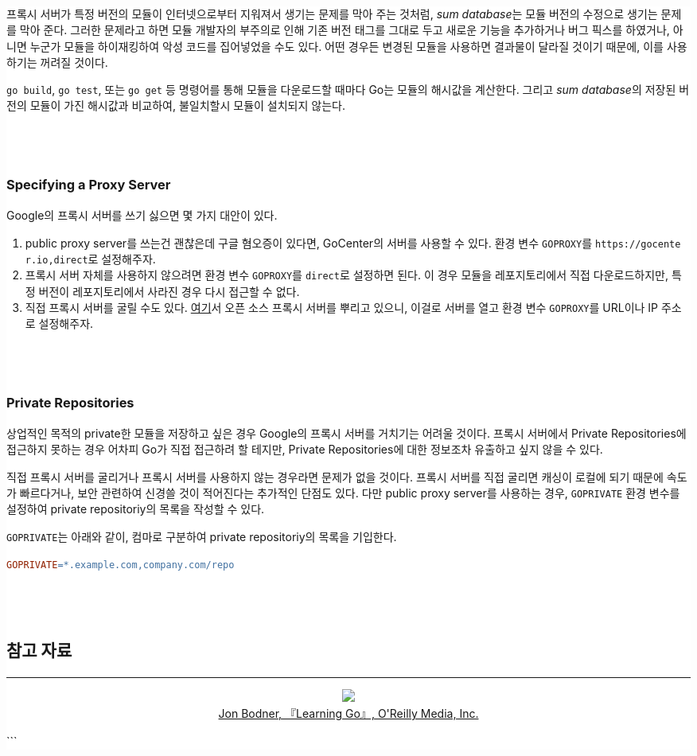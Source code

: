 프록시 서버가 특정 버전의 모듈이 인터넷으로부터 지워져서 생기는 문제를 막아 주는 것처럼,
*sum database*는 모듈 버전의 수정으로 생기는 문제를 막아 준다.
그러한 문제라고 하면 모듈 개발자의 부주의로 인해 기존 버전 태그를 그대로 두고 새로운 기능을 추가하거나 버그 픽스를 하였거나,
아니면 누군가 모듈을 하이재킹하여 악성 코드를 집어넣었을 수도 있다.
어떤 경우든 변경된 모듈을 사용하면 결과물이 달라질 것이기 때문에, 이를 사용하기는 꺼려질 것이다.

`go build`, `go test`, 또는 `go get` 등 명령어를 통해 모듈을 다운로드할 때마다 Go는 모듈의 해시값을 계산한다.
그리고 *sum database*의 저장된 버전의 모듈이 가진 해시값과 비교하여, 불일치할시 모듈이 설치되지 않는다.

<br><br>

### Specifying a Proxy Server

Google의 프록시 서버를 쓰기 싫으면 몇 가지 대안이 있다.

1. public proxy server를 쓰는건 괜찮은데 구글 혐오증이 있다면, GoCenter의 서버를 사용할 수 있다.
   환경 변수 `GOPROXY`를 `https://gocenter.io,direct`로 설정해주자.
2. 프록시 서버 자체를 사용하지 않으려면 환경 변수 `GOPROXY`를 `direct`로 설정하면 된다.
   이 경우 모듈을 레포지토리에서 직접 다운로드하지만, 특정 버전이 레포지토리에서 사라진 경우 다시 접근할 수 없다.
3. 직접 프록시 서버를 굴릴 수도 있다. [여기](https://docs.gomods.io/)서 오픈 소스 프록시 서버를 뿌리고 있으니,
   이걸로 서버를 열고 환경 변수 `GOPROXY`를 URL이나 IP 주소로 설정해주자.

<br><br>

### Private Repositories

상업적인 목적의 private한 모듈을 저장하고 싶은 경우 Google의 프록시 서버를 거치기는 어려울 것이다.
프록시 서버에서 Private Repositories에 접근하지 못하는 경우 어차피 Go가 직접 접근하려 할 테지만,
Private Repositories에 대한 정보조차 유출하고 싶지 않을 수 있다.

직접 프록시 서버를 굴리거나 프록시 서버를 사용하지 않는 경우라면 문제가 없을 것이다.
프록시 서버를 직접 굴리면 캐싱이 로컬에 되기 때문에 속도가 빠르다거나, 보안 관련하여 신경쓸 것이 적어진다는 추가적인 단점도 있다.
다만 public proxy server를 사용하는 경우, `GOPRIVATE` 환경 변수를 설정하여 private repositoriy의 목록을 작성할 수 있다.

`GOPRIVATE`는 아래와 같이, 컴마로 구분하여 private repositoriy의 목록을 기입한다.

```makefile
GOPRIVATE=*.example.com,company.com/repo
```

<br><br>

## 참고 자료

---

<center>

[![](https://learning.oreilly.com/covers/urn:orm:book:9781492077206/400w/)](https://learning.oreilly.com/library/view/learning-go/9781492077206/) <br>
[Jon Bodner, 『Learning Go』, O'Reilly Media, Inc.](https://learning.oreilly.com/library/view/learning-go/9781492077206/)

</center>
```
